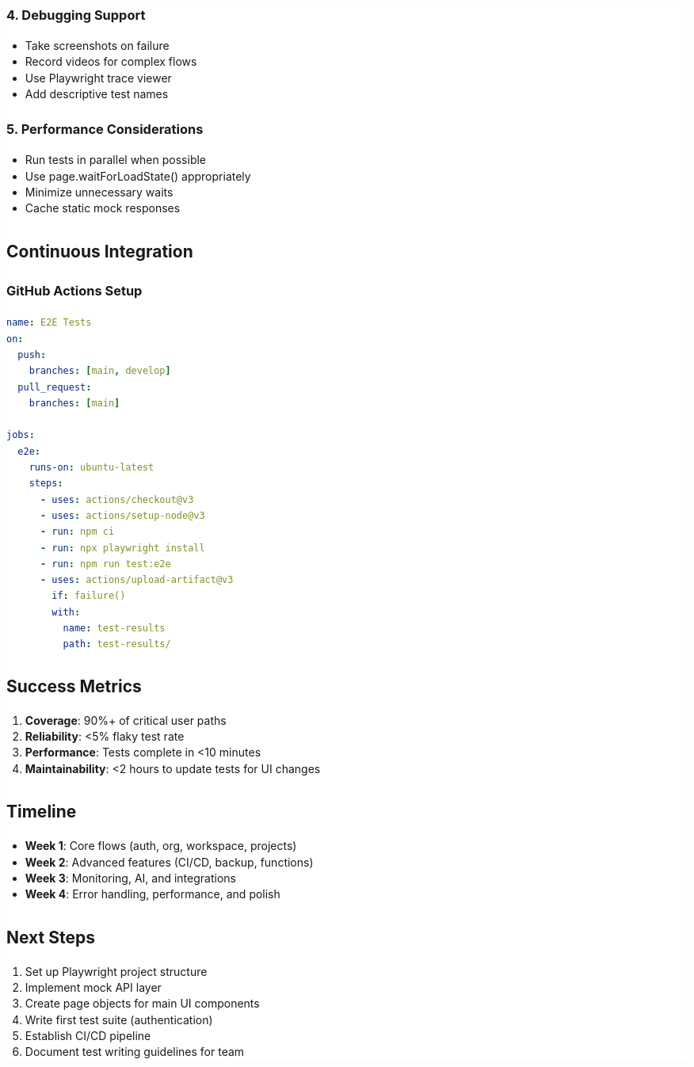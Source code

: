 ### 4. Debugging Support
- Take screenshots on failure
- Record videos for complex flows
- Use Playwright trace viewer
- Add descriptive test names

### 5. Performance Considerations
- Run tests in parallel when possible
- Use page.waitForLoadState() appropriately
- Minimize unnecessary waits
- Cache static mock responses

## Continuous Integration

### GitHub Actions Setup
```yaml
name: E2E Tests
on:
  push:
    branches: [main, develop]
  pull_request:
    branches: [main]

jobs:
  e2e:
    runs-on: ubuntu-latest
    steps:
      - uses: actions/checkout@v3
      - uses: actions/setup-node@v3
      - run: npm ci
      - run: npx playwright install
      - run: npm run test:e2e
      - uses: actions/upload-artifact@v3
        if: failure()
        with:
          name: test-results
          path: test-results/
```

## Success Metrics

1. **Coverage**: 90%+ of critical user paths
2. **Reliability**: <5% flaky test rate
3. **Performance**: Tests complete in <10 minutes
4. **Maintainability**: <2 hours to update tests for UI changes

## Timeline

- **Week 1**: Core flows (auth, org, workspace, projects)
- **Week 2**: Advanced features (CI/CD, backup, functions)
- **Week 3**: Monitoring, AI, and integrations
- **Week 4**: Error handling, performance, and polish

## Next Steps

1. Set up Playwright project structure
2. Implement mock API layer
3. Create page objects for main UI components
4. Write first test suite (authentication)
5. Establish CI/CD pipeline
6. Document test writing guidelines for team